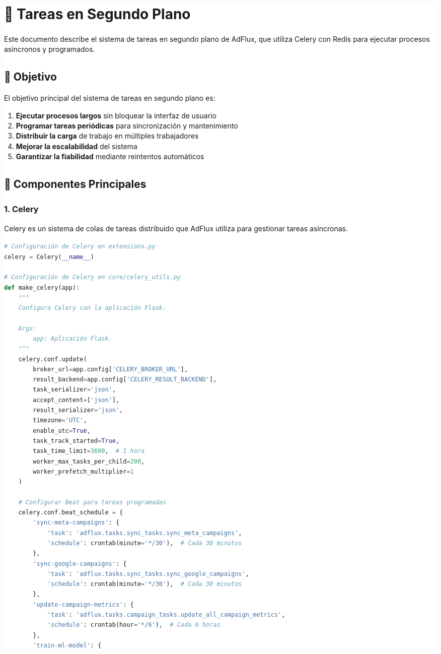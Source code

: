 # 🔄 Tareas en Segundo Plano

Este documento describe el sistema de tareas en segundo plano de AdFlux, que utiliza Celery con Redis para ejecutar procesos asíncronos y programados.

## 🎯 Objetivo

El objetivo principal del sistema de tareas en segundo plano es:

1. **Ejecutar procesos largos** sin bloquear la interfaz de usuario
2. **Programar tareas periódicas** para sincronización y mantenimiento
3. **Distribuir la carga** de trabajo en múltiples trabajadores
4. **Mejorar la escalabilidad** del sistema
5. **Garantizar la fiabilidad** mediante reintentos automáticos

## 🧩 Componentes Principales

### 1. Celery

Celery es un sistema de colas de tareas distribuido que AdFlux utiliza para gestionar tareas asíncronas.

```python
# Configuración de Celery en extensions.py
celery = Celery(__name__)

# Configuración de Celery en core/celery_utils.py
def make_celery(app):
    """
    Configura Celery con la aplicación Flask.
    
    Args:
        app: Aplicación Flask.
    """
    celery.conf.update(
        broker_url=app.config['CELERY_BROKER_URL'],
        result_backend=app.config['CELERY_RESULT_BACKEND'],
        task_serializer='json',
        accept_content=['json'],
        result_serializer='json',
        timezone='UTC',
        enable_utc=True,
        task_track_started=True,
        task_time_limit=3600,  # 1 hora
        worker_max_tasks_per_child=200,
        worker_prefetch_multiplier=1
    )
    
    # Configurar Beat para tareas programadas
    celery.conf.beat_schedule = {
        'sync-meta-campaigns': {
            'task': 'adflux.tasks.sync_tasks.sync_meta_campaigns',
            'schedule': crontab(minute='*/30'),  # Cada 30 minutos
        },
        'sync-google-campaigns': {
            'task': 'adflux.tasks.sync_tasks.sync_google_campaigns',
            'schedule': crontab(minute='*/30'),  # Cada 30 minutos
        },
        'update-campaign-metrics': {
            'task': 'adflux.tasks.campaign_tasks.update_all_campaign_metrics',
            'schedule': crontab(hour='*/6'),  # Cada 6 horas
        },
        'train-ml-model': {
```